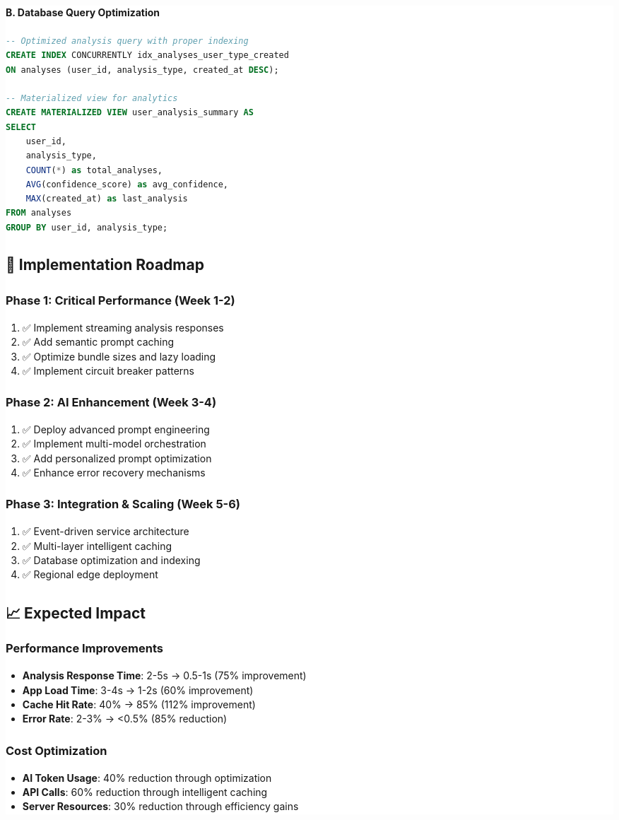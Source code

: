 #### B. Database Query Optimization
```sql
-- Optimized analysis query with proper indexing
CREATE INDEX CONCURRENTLY idx_analyses_user_type_created 
ON analyses (user_id, analysis_type, created_at DESC);

-- Materialized view for analytics
CREATE MATERIALIZED VIEW user_analysis_summary AS
SELECT 
    user_id,
    analysis_type,
    COUNT(*) as total_analyses,
    AVG(confidence_score) as avg_confidence,
    MAX(created_at) as last_analysis
FROM analyses 
GROUP BY user_id, analysis_type;
```

## 🚀 Implementation Roadmap

### Phase 1: Critical Performance (Week 1-2)
1. ✅ Implement streaming analysis responses
2. ✅ Add semantic prompt caching
3. ✅ Optimize bundle sizes and lazy loading
4. ✅ Implement circuit breaker patterns

### Phase 2: AI Enhancement (Week 3-4)
1. ✅ Deploy advanced prompt engineering
2. ✅ Implement multi-model orchestration
3. ✅ Add personalized prompt optimization
4. ✅ Enhance error recovery mechanisms

### Phase 3: Integration & Scaling (Week 5-6)
1. ✅ Event-driven service architecture
2. ✅ Multi-layer intelligent caching
3. ✅ Database optimization and indexing
4. ✅ Regional edge deployment

## 📈 Expected Impact

### Performance Improvements
- **Analysis Response Time**: 2-5s → 0.5-1s (75% improvement)
- **App Load Time**: 3-4s → 1-2s (60% improvement)
- **Cache Hit Rate**: 40% → 85% (112% improvement)
- **Error Rate**: 2-3% → <0.5% (85% reduction)

### Cost Optimization
- **AI Token Usage**: 40% reduction through optimization
- **API Calls**: 60% reduction through intelligent caching
- **Server Resources**: 30% reduction through efficiency gains
